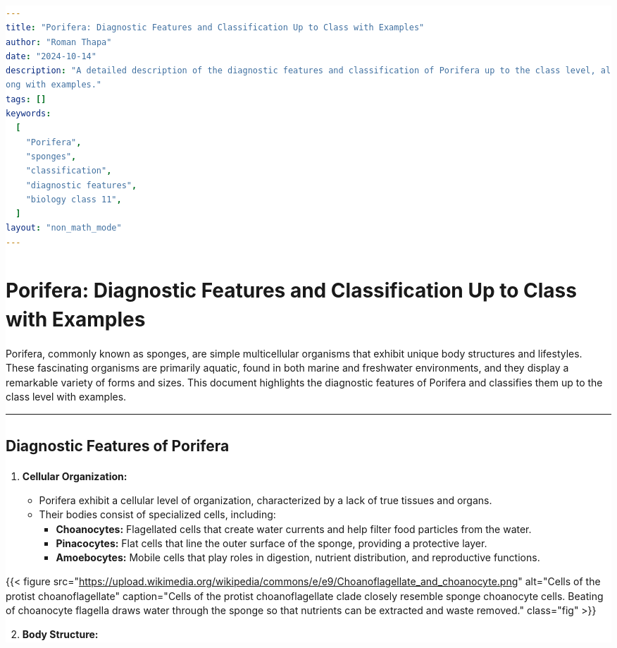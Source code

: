 ```yaml
---
title: "Porifera: Diagnostic Features and Classification Up to Class with Examples"
author: "Roman Thapa"
date: "2024-10-14"
description: "A detailed description of the diagnostic features and classification of Porifera up to the class level, along with examples."
tags: []
keywords:
  [
    "Porifera",
    "sponges",
    "classification",
    "diagnostic features",
    "biology class 11",
  ]
layout: "non_math_mode"
---
```


# Porifera: Diagnostic Features and Classification Up to Class with Examples

Porifera, commonly known as sponges, are simple multicellular organisms that exhibit unique body structures and lifestyles. These fascinating organisms are primarily aquatic, found in both marine and freshwater environments, and they display a remarkable variety of forms and sizes. This document highlights the diagnostic features of Porifera and classifies them up to the class level with examples.

---

## Diagnostic Features of Porifera

1. **Cellular Organization:**

   - Porifera exhibit a cellular level of organization, characterized by a lack of true tissues and organs.
   - Their bodies consist of specialized cells, including:
     - **Choanocytes:** Flagellated cells that create water currents and help filter food particles from the water.
     - **Pinacocytes:** Flat cells that line the outer surface of the sponge, providing a protective layer.
     - **Amoebocytes:** Mobile cells that play roles in digestion, nutrient distribution, and reproductive functions.

{{< figure src="https://upload.wikimedia.org/wikipedia/commons/e/e9/Choanoflagellate_and_choanocyte.png" alt="Cells of the protist choanoflagellate" caption="Cells of the protist choanoflagellate clade closely resemble sponge choanocyte cells. Beating of choanocyte flagella draws water through the sponge so that nutrients can be extracted and waste removed." class="fig" >}}

2. **Body Structure:**
